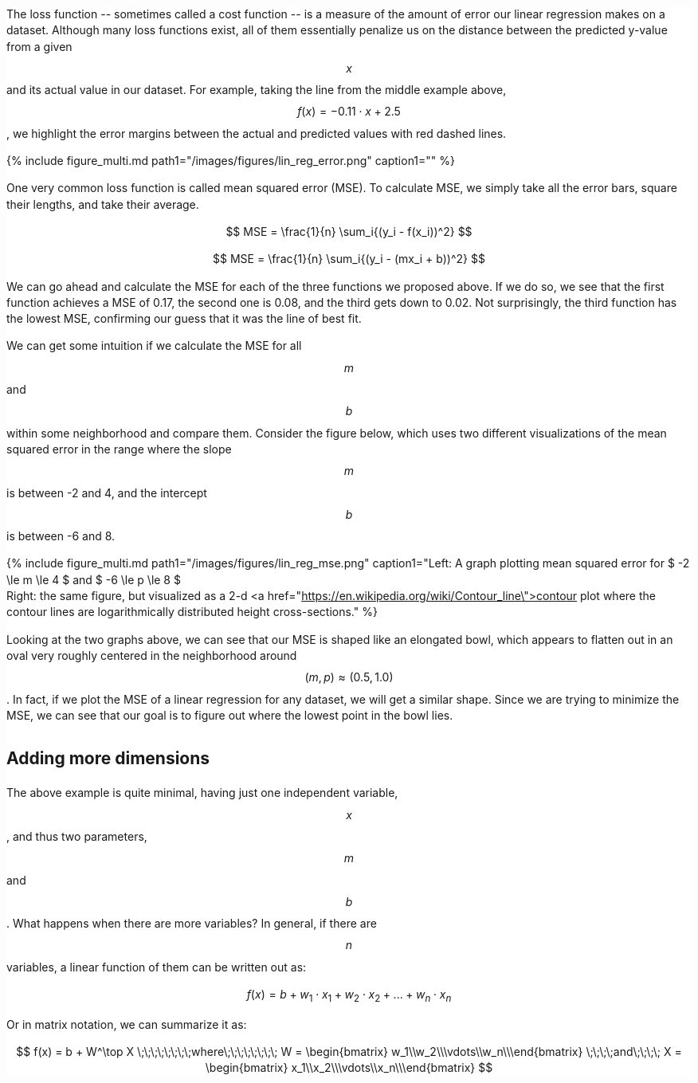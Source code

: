 The loss function -- sometimes called a cost function -- is a measure of the amount of error our linear regression makes on a dataset. Although many loss functions exist, all of them essentially penalize us on the distance between the predicted y-value from a given $$x$$ and its actual value in our dataset. For example, taking the line from the middle example above, $$ f(x) = -0.11 \cdot x + 2.5 $$, we highlight the error margins between the actual and predicted values with red dashed lines.

{% include figure_multi.md path1="/images/figures/lin_reg_error.png" caption1="" %}

One very common loss function is called mean squared error (MSE). To calculate MSE, we simply take all the error bars, square their lengths, and take their average. 

$$ MSE = \frac{1}{n} \sum_i{(y_i - f(x_i))^2} $$

$$ MSE = \frac{1}{n} \sum_i{(y_i - (mx_i + b))^2} $$

We can go ahead and calculate the MSE for each of the three functions we proposed above. If we do so, we see that the first function achieves a MSE of 0.17, the second one is 0.08, and the third gets down to 0.02. Not surprisingly, the third function has the lowest MSE, confirming our guess that it was the line of best fit. 

We can get some intuition if we calculate the MSE for all $$m$$ and $$b$$ within some neighborhood and compare them. Consider the figure below, which uses two different visualizations of the mean squared error in the range where the slope $$m$$ is between -2 and 4, and the intercept $$b$$ is between -6 and 8.

{% include figure_multi.md path1="/images/figures/lin_reg_mse.png" caption1="Left: A graph plotting mean squared error for $ -2 \le m \le 4 $ and $ -6 \le p \le 8 $ <br/>Right: the same figure, but visualized as a 2-d <a href=\"https://en.wikipedia.org/wiki/Contour_line\">contour plot</a> where the contour lines are logarithmically distributed height cross-sections." %}

Looking at the two graphs above, we can see that our MSE is shaped like an elongated bowl, which appears to flatten out in an oval very roughly centered in the neighborhood around $$ (m,p) \approx (0.5, 1.0) $$. In fact, if we plot the MSE of a linear regression for any dataset, we will get a similar shape. Since we are trying to minimize the MSE, we can see that our goal is to figure out where the lowest point in the bowl lies.

## Adding more dimensions

The above example is quite minimal, having just one independent variable, $$x$$, and thus two parameters, $$m$$ and $$b$$. What happens when there are more variables? In general, if there are $$n$$ variables, a linear function of them can be written out as:

$$f(x) = b + w_1 \cdot x_1 + w_2 \cdot x_2 + ... + w_n \cdot x_n $$

Or in matrix notation, we can summarize it as:

$$
f(x) = b + W^\top X
\;\;\;\;\;\;\;\;where\;\;\;\;\;\;\;\;
W = 
\begin{bmatrix}
w_1\\w_2\\\vdots\\w_n\\\end{bmatrix}
\;\;\;\;and\;\;\;\;
X = 
\begin{bmatrix}
x_1\\x_2\\\vdots\\x_n\\\end{bmatrix}
$$
